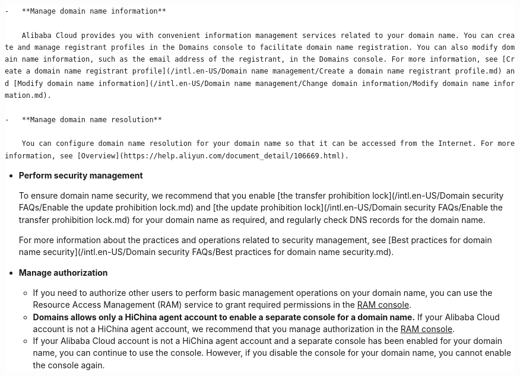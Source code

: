     -   **Manage domain name information**

        Alibaba Cloud provides you with convenient information management services related to your domain name. You can create and manage registrant profiles in the Domains console to facilitate domain name registration. You can also modify domain name information, such as the email address of the registrant, in the Domains console. For more information, see [Create a domain name registrant profile](/intl.en-US/Domain name management/Create a domain name registrant profile.md) and [Modify domain name information](/intl.en-US/Domain name management/Change domain information/Modify domain name information.md).

    -   **Manage domain name resolution**

        You can configure domain name resolution for your domain name so that it can be accessed from the Internet. For more information, see [Overview](https://help.aliyun.com/document_detail/106669.html).

-   **Perform security management**

    To ensure domain name security, we recommend that you enable [the transfer prohibition lock](/intl.en-US/Domain security FAQs/Enable the update prohibition lock.md) and [the update prohibition lock](/intl.en-US/Domain security FAQs/Enable the transfer prohibition lock.md) for your domain name as required, and regularly check DNS records for the domain name.

    For more information about the practices and operations related to security management, see [Best practices for domain name security](/intl.en-US/Domain security FAQs/Best practices for domain name security.md).

-   **Manage authorization**
    -   If you need to authorize other users to perform basic management operations on your domain name, you can use the Resource Access Management \(RAM\) service to grant required permissions in the [RAM console](https://ram.console.aliyun.com/).
    -   **Domains allows only a HiChina agent account to enable a separate console for a domain name.** If your Alibaba Cloud account is not a HiChina agent account, we recommend that you manage authorization in the [RAM console](https://ram.console.aliyun.com/).
    -   If your Alibaba Cloud account is not a HiChina agent account and a separate console has been enabled for your domain name, you can continue to use the console. However, if you disable the console for your domain name, you cannot enable the console again.

